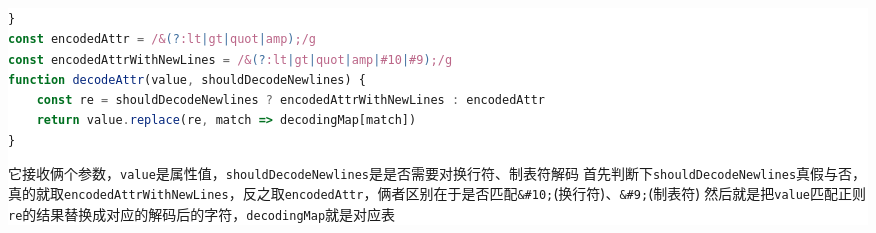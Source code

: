 ```js
}
const encodedAttr = /&(?:lt|gt|quot|amp);/g
const encodedAttrWithNewLines = /&(?:lt|gt|quot|amp|#10|#9);/g
function decodeAttr(value, shouldDecodeNewlines) {
    const re = shouldDecodeNewlines ? encodedAttrWithNewLines : encodedAttr
    return value.replace(re, match => decodingMap[match])
}
```
它接收俩个参数，`value`是属性值，`shouldDecodeNewlines`是是否需要对换行符、制表符解码
首先判断下`shouldDecodeNewlines`真假与否，真的就取`encodedAttrWithNewLines`，反之取`encodedAttr`，俩者区别在于是否匹配`&#10;`(换行符)、`&#9;`(制表符)
然后就是把`value`匹配正则`re`的结果替换成对应的解码后的字符，`decodingMap`就是对应表